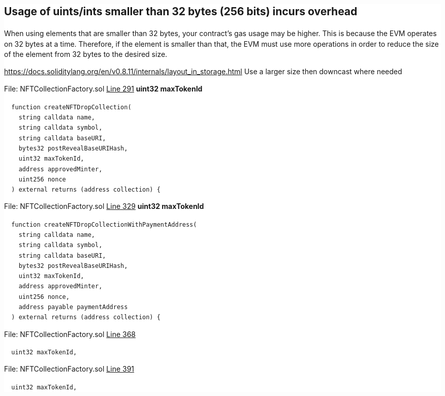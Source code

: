 ## Usage of uints/ints smaller than 32 bytes (256 bits) incurs overhead

When using elements that are smaller than 32 bytes, your contract’s gas usage may be higher. This is because the EVM operates on 32 bytes at a time. Therefore, if the element is smaller than that, the EVM must use more operations in order to reduce the size of the element from 32 bytes to the desired size.

https://docs.soliditylang.org/en/v0.8.11/internals/layout_in_storage.html Use a larger size then downcast where needed

File: NFTCollectionFactory.sol [Line 291](https://github.com/code-423n4/2022-08-foundation/blob/792e00df429b0df9ee5d909a0a5a6e72bd07cf79/contracts/NFTCollectionFactory.sol#L286-L294)
**uint32 maxTokenId**

```solidity
  function createNFTDropCollection(
    string calldata name,
    string calldata symbol,
    string calldata baseURI,
    bytes32 postRevealBaseURIHash,
    uint32 maxTokenId,
    address approvedMinter,
    uint256 nonce
  ) external returns (address collection) {
```

File: NFTCollectionFactory.sol [Line 329](https://github.com/code-423n4/2022-08-foundation/blob/792e00df429b0df9ee5d909a0a5a6e72bd07cf79/contracts/NFTCollectionFactory.sol#L324-L333)
**uint32 maxTokenId**

```solidity
  function createNFTDropCollectionWithPaymentAddress(
    string calldata name,
    string calldata symbol,
    string calldata baseURI,
    bytes32 postRevealBaseURIHash,
    uint32 maxTokenId,
    address approvedMinter,
    uint256 nonce,
    address payable paymentAddress
  ) external returns (address collection) {
```

File: NFTCollectionFactory.sol [Line 368](https://github.com/code-423n4/2022-08-foundation/blob/792e00df429b0df9ee5d909a0a5a6e72bd07cf79/contracts/NFTCollectionFactory.sol#L368)

```solidity
  uint32 maxTokenId,
```

File: NFTCollectionFactory.sol [Line 391](https://github.com/code-423n4/2022-08-foundation/blob/792e00df429b0df9ee5d909a0a5a6e72bd07cf79/contracts/NFTCollectionFactory.sol#L391)

```solidity
  uint32 maxTokenId,
```
